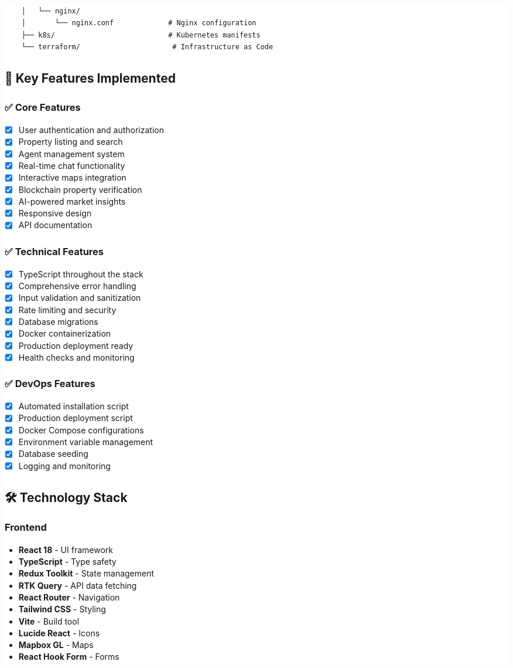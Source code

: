 ```
    │   └── nginx/
    │       └── nginx.conf             # Nginx configuration
    ├── k8s/                           # Kubernetes manifests
    └── terraform/                      # Infrastructure as Code
```

## 🚀 Key Features Implemented

### ✅ Core Features
- [x] User authentication and authorization
- [x] Property listing and search
- [x] Agent management system
- [x] Real-time chat functionality
- [x] Interactive maps integration
- [x] Blockchain property verification
- [x] AI-powered market insights
- [x] Responsive design
- [x] API documentation

### ✅ Technical Features
- [x] TypeScript throughout the stack
- [x] Comprehensive error handling
- [x] Input validation and sanitization
- [x] Rate limiting and security
- [x] Database migrations
- [x] Docker containerization
- [x] Production deployment ready
- [x] Health checks and monitoring

### ✅ DevOps Features
- [x] Automated installation script
- [x] Production deployment script
- [x] Docker Compose configurations
- [x] Environment variable management
- [x] Database seeding
- [x] Logging and monitoring

## 🛠️ Technology Stack

### Frontend
- **React 18** - UI framework
- **TypeScript** - Type safety
- **Redux Toolkit** - State management
- **RTK Query** - API data fetching
- **React Router** - Navigation
- **Tailwind CSS** - Styling
- **Vite** - Build tool
- **Lucide React** - Icons
- **Mapbox GL** - Maps
- **React Hook Form** - Forms
